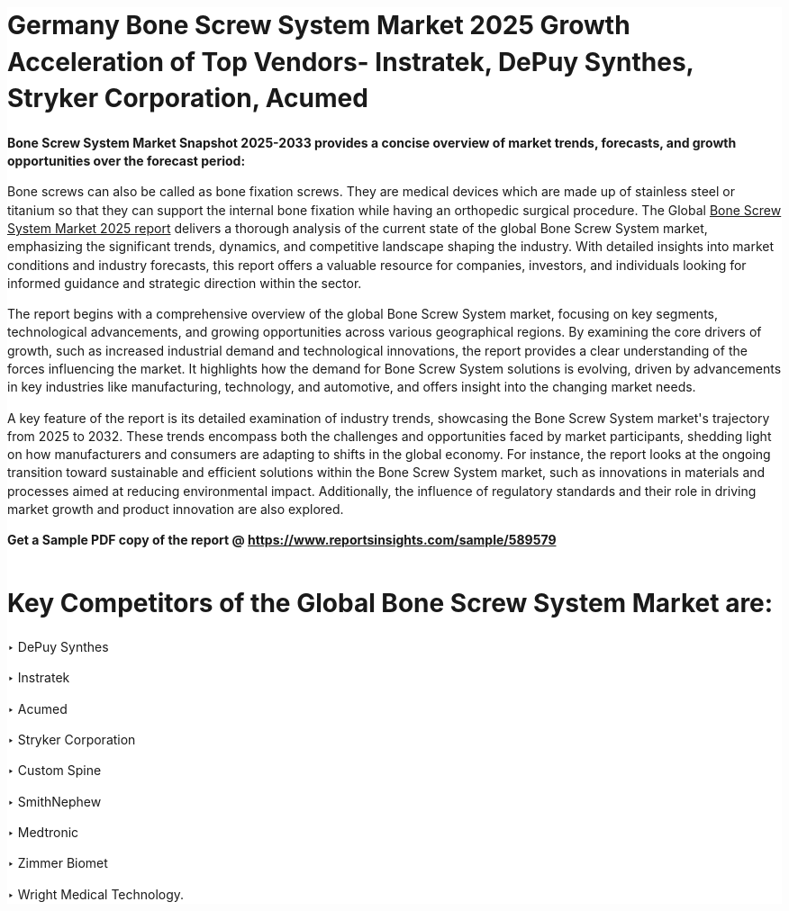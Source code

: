 # Germany Bone Screw System Market 2025 Growth Acceleration of Top Vendors- Instratek, DePuy Synthes,  Stryker Corporation,  Acumed

<strong>Bone Screw System Market Snapshot 2025-2033 provides a concise overview of market trends, forecasts, and growth opportunities over the forecast period:</strong>

Bone screws can also be called as bone fixation screws. They are medical devices which are made up of stainless steel or titanium so that they can support the internal bone fixation while having an orthopedic surgical procedure. The Global <a href=https://www.reportsinsights.com/sample/589579>Bone Screw System Market 2025 report</a> delivers a thorough analysis of the current state of the global Bone Screw System market, emphasizing the significant trends, dynamics, and competitive landscape shaping the industry. With detailed insights into market conditions and industry forecasts, this report offers a valuable resource for companies, investors, and individuals looking for informed guidance and strategic direction within the sector.

The report begins with a comprehensive overview of the global Bone Screw System market, focusing on key segments, technological advancements, and growing opportunities across various geographical regions. By examining the core drivers of growth, such as increased industrial demand and technological innovations, the report provides a clear understanding of the forces influencing the market. It highlights how the demand for Bone Screw System solutions is evolving, driven by advancements in key industries like manufacturing, technology, and automotive, and offers insight into the changing market needs.

A key feature of the report is its detailed examination of industry trends, showcasing the Bone Screw System market's trajectory from 2025 to 2032. These trends encompass both the challenges and opportunities faced by market participants, shedding light on how manufacturers and consumers are adapting to shifts in the global economy. For instance, the report looks at the ongoing transition toward sustainable and efficient solutions within the Bone Screw System market, such as innovations in materials and processes aimed at reducing environmental impact. Additionally, the influence of regulatory standards and their role in driving market growth and product innovation are also explored.

<strong>Get a Sample PDF copy of the report @ <a href=https://www.reportsinsights.com/sample/589579>https://www.reportsinsights.com/sample/589579</a></strong>

# <strong>Key Competitors of the Global Bone Screw System Market are:</strong>

‣ DePuy Synthes

‣ Instratek

‣ Acumed

‣ Stryker Corporation

‣ Custom Spine

‣ SmithNephew

‣ Medtronic

‣ Zimmer Biomet

‣ Wright Medical Technology.
